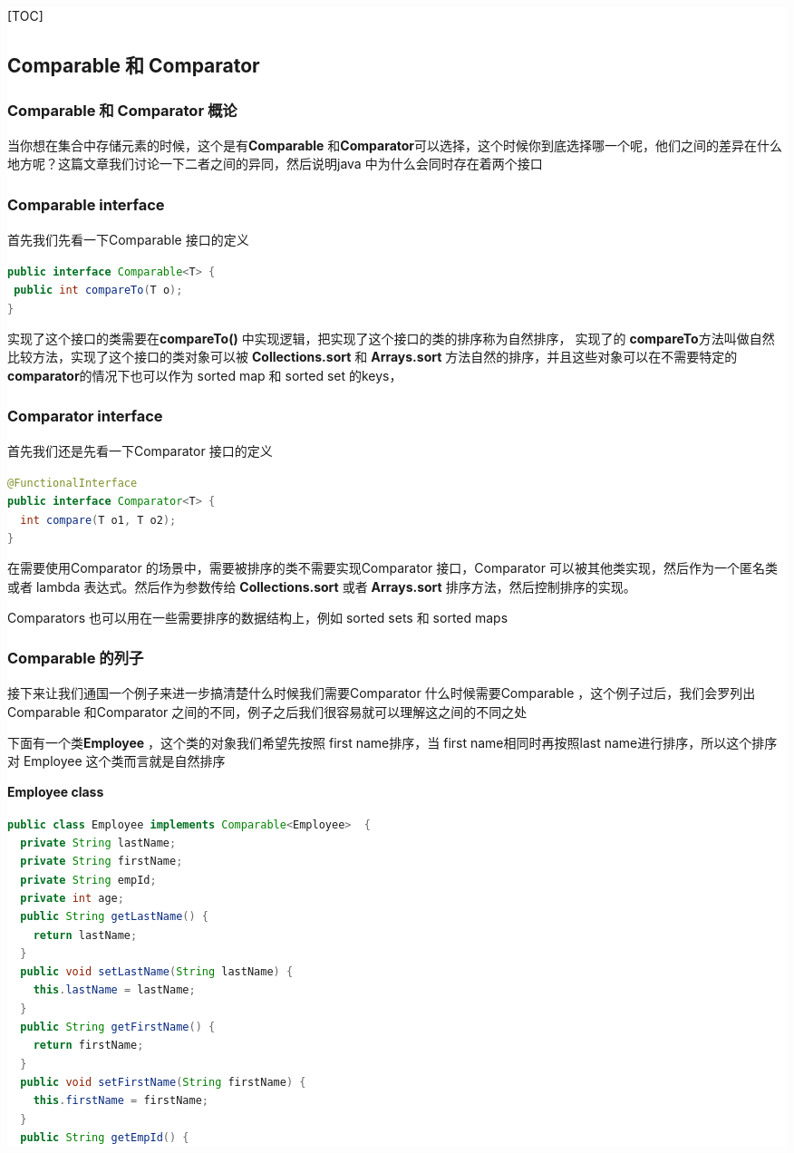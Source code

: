 [TOC]

## Comparable 和 Comparator

###  Comparable 和 Comparator 概论

当你想在集合中存储元素的时候，这个是有**Comparable** 和**Comparator**可以选择，这个时候你到底选择哪一个呢，他们之间的差异在什么地方呢？这篇文章我们讨论一下二者之间的异同，然后说明java 中为什么会同时存在着两个接口

### Comparable interface

首先我们先看一下Comparable 接口的定义

```java
public interface Comparable<T> {
 public int compareTo(T o);
}
```

实现了这个接口的类需要在**compareTo()**  中实现逻辑，把实现了这个接口的类的排序称为自然排序， 实现了的 **compareTo**方法叫做自然比较方法，实现了这个接口的类对象可以被 **Collections.sort** 和 **Arrays.sort** 方法自然的排序，并且这些对象可以在不需要特定的 **comparator**的情况下也可以作为 sorted map  和 sorted set 的keys，

### Comparator interface

首先我们还是先看一下Comparator 接口的定义

```java
@FunctionalInterface
public interface Comparator<T> {
  int compare(T o1, T o2);
}
```

在需要使用Comparator 的场景中，需要被排序的类不需要实现Comparator 接口，Comparator 可以被其他类实现，然后作为一个匿名类或者 lambda  表达式。然后作为参数传给 **Collections.sort** 或者 **Arrays.sort** 排序方法，然后控制排序的实现。

Comparators  也可以用在一些需要排序的数据结构上，例如 sorted sets 和 sorted maps

### Comparable 的列子

接下来让我们通国一个例子来进一步搞清楚什么时候我们需要Comparator 什么时候需要Comparable ，这个例子过后，我们会罗列出 Comparable 和Comparator 之间的不同，例子之后我们很容易就可以理解这之间的不同之处

下面有一个类**Employee** ，这个类的对象我们希望先按照 first name排序，当 first name相同时再按照last name进行排序，所以这个排序对 Employee 这个类而言就是自然排序

**Employee class**

```java
public class Employee implements Comparable<Employee>  {
  private String lastName;
  private String firstName;
  private String empId;
  private int age;
  public String getLastName() {
    return lastName;
  }
  public void setLastName(String lastName) {
    this.lastName = lastName;
  }
  public String getFirstName() {
    return firstName;
  }
  public void setFirstName(String firstName) {
    this.firstName = firstName;
  }
  public String getEmpId() {
```